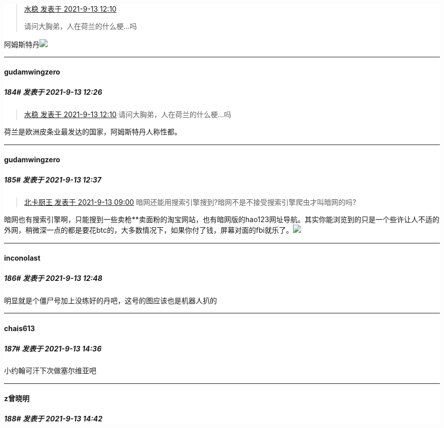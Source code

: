 <blockquote><a href="httphttps://bbs.saraba1st.com/2b/forum.php?mod=redirect&amp;goto=findpost&amp;pid=52731059&amp;ptid=2026073" target="_blank">水稳 发表于 2021-9-13 12:10</a>

请问大胸弟，人在荷兰的什么梗...吗</blockquote>
阿姆斯特丹<img src="https://static.saraba1st.com/image/smiley/face2017/054.png" referrerpolicy="no-referrer">


*****

####  gudamwingzero  
##### 184#       发表于 2021-9-13 12:26


<blockquote><a href="httphttps://bbs.saraba1st.com/2b/forum.php?mod=redirect&amp;goto=findpost&amp;pid=52731059&amp;ptid=2026073" target="_blank">水稳 发表于 2021-9-13 12:10</a>
请问大胸弟，人在荷兰的什么梗...吗</blockquote>
荷兰是欧洲皮条业最发达的国家，阿姆斯特丹人称性都。




*****

####  gudamwingzero  
##### 185#       发表于 2021-9-13 12:37


<blockquote><a href="httphttps://bbs.saraba1st.com/2b/forum.php?mod=redirect&amp;goto=findpost&amp;pid=52728650&amp;ptid=2026073" target="_blank">北卡厨王 发表于 2021-9-13 09:00</a>
暗网还能用搜索引擎搜到?暗网不是不接受搜索引擎爬虫才叫暗网的吗?</blockquote>
暗网也有搜索引擎啊，只能搜到一些卖枪**卖面粉的淘宝网站，也有暗网版的hao123网址导航。其实你能浏览到的只是一个些许让人不适的外网，稍微深一点的都是要花btc的，大多数情况下，如果你付了钱，屏幕对面的fbi就乐了。<img src="https://static.saraba1st.com/image/smiley/face2017/003.png" referrerpolicy="no-referrer">


*****

####  inconolast  
##### 186#       发表于 2021-9-13 12:48


明显就是个僵尸号加上没练好的丹吧，这号的图应该也是机器人扒的




*****

####  chais613  
##### 187#       发表于 2021-9-13 14:36


小约翰可汗下次做塞尔维亚吧


*****

####  z曾晓明  
##### 188#       发表于 2021-9-13 14:42
